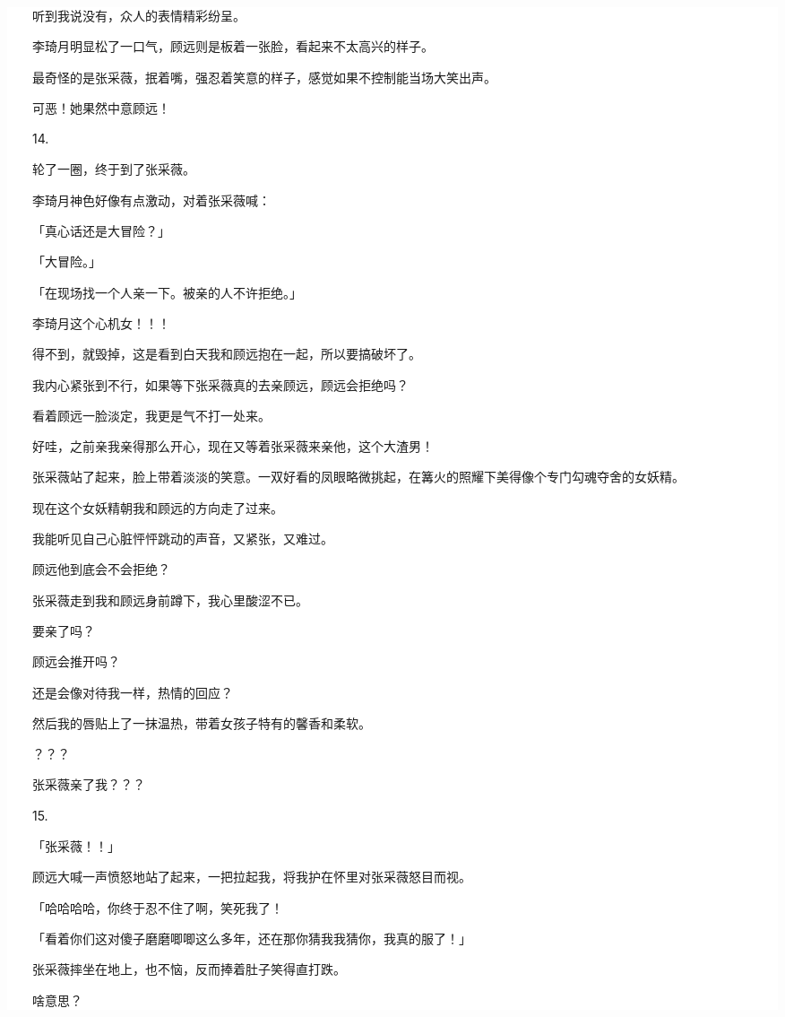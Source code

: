 &emsp;&emsp;听到我说没有，众人的表情精彩纷呈。  
  
&emsp;&emsp;李琦月明显松了一口气，顾远则是板着一张脸，看起来不太高兴的样子。  
  
&emsp;&emsp;最奇怪的是张采薇，抿着嘴，强忍着笑意的样子，感觉如果不控制能当场大笑出声。  
  
&emsp;&emsp;可恶！她果然中意顾远！  
  
&emsp;&emsp;14.  
  
&emsp;&emsp;轮了一圈，终于到了张采薇。  
  
&emsp;&emsp;李琦月神色好像有点激动，对着张采薇喊：  
  
&emsp;&emsp;「真心话还是大冒险？」  
  
&emsp;&emsp;「大冒险。」  
  
&emsp;&emsp;「在现场找一个人亲一下。被亲的人不许拒绝。」  
  
&emsp;&emsp;李琦月这个心机女！！！  
  
&emsp;&emsp;得不到，就毁掉，这是看到白天我和顾远抱在一起，所以要搞破坏了。  
  
&emsp;&emsp;我内心紧张到不行，如果等下张采薇真的去亲顾远，顾远会拒绝吗？  
  
&emsp;&emsp;看着顾远一脸淡定，我更是气不打一处来。  
  
&emsp;&emsp;好哇，之前亲我亲得那么开心，现在又等着张采薇来亲他，这个大渣男！  
  
&emsp;&emsp;张采薇站了起来，脸上带着淡淡的笑意。一双好看的凤眼略微挑起，在篝火的照耀下美得像个专门勾魂夺舍的女妖精。  
  
&emsp;&emsp;现在这个女妖精朝我和顾远的方向走了过来。  
  
&emsp;&emsp;我能听见自己心脏怦怦跳动的声音，又紧张，又难过。  
  
&emsp;&emsp;顾远他到底会不会拒绝？  
  
&emsp;&emsp;张采薇走到我和顾远身前蹲下，我心里酸涩不已。  
  
&emsp;&emsp;要亲了吗？  
  
&emsp;&emsp;顾远会推开吗？  
  
&emsp;&emsp;还是会像对待我一样，热情的回应？  
  
&emsp;&emsp;然后我的唇贴上了一抹温热，带着女孩子特有的馨香和柔软。  
  
&emsp;&emsp;？？？  
  
&emsp;&emsp;张采薇亲了我？？？  
  
&emsp;&emsp;15.  
  
&emsp;&emsp;「张采薇！！」  
  
&emsp;&emsp;顾远大喊一声愤怒地站了起来，一把拉起我，将我护在怀里对张采薇怒目而视。  
  
&emsp;&emsp;「哈哈哈哈，你终于忍不住了啊，笑死我了！  
  
&emsp;&emsp;「看着你们这对傻子磨磨唧唧这么多年，还在那你猜我我猜你，我真的服了！」  
  
&emsp;&emsp;张采薇摔坐在地上，也不恼，反而捧着肚子笑得直打跌。  
  
&emsp;&emsp;啥意思？  
  